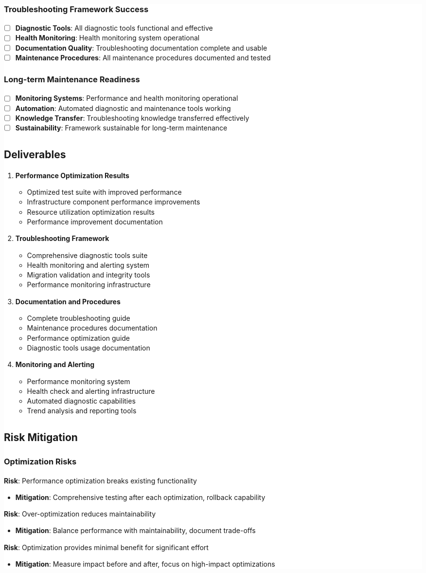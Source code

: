 ### Troubleshooting Framework Success

- [ ] **Diagnostic Tools**: All diagnostic tools functional and effective
- [ ] **Health Monitoring**: Health monitoring system operational
- [ ] **Documentation Quality**: Troubleshooting documentation complete and usable
- [ ] **Maintenance Procedures**: All maintenance procedures documented and tested

### Long-term Maintenance Readiness

- [ ] **Monitoring Systems**: Performance and health monitoring operational
- [ ] **Automation**: Automated diagnostic and maintenance tools working
- [ ] **Knowledge Transfer**: Troubleshooting knowledge transferred effectively
- [ ] **Sustainability**: Framework sustainable for long-term maintenance

## Deliverables

1. **Performance Optimization Results**
   - Optimized test suite with improved performance
   - Infrastructure component performance improvements
   - Resource utilization optimization results
   - Performance improvement documentation

2. **Troubleshooting Framework**
   - Comprehensive diagnostic tools suite
   - Health monitoring and alerting system
   - Migration validation and integrity tools
   - Performance monitoring infrastructure

3. **Documentation and Procedures**
   - Complete troubleshooting guide
   - Maintenance procedures documentation
   - Performance optimization guide
   - Diagnostic tools usage documentation

4. **Monitoring and Alerting**
   - Performance monitoring system
   - Health check and alerting infrastructure
   - Automated diagnostic capabilities
   - Trend analysis and reporting tools

## Risk Mitigation

### Optimization Risks

**Risk**: Performance optimization breaks existing functionality
- **Mitigation**: Comprehensive testing after each optimization, rollback capability

**Risk**: Over-optimization reduces maintainability
- **Mitigation**: Balance performance with maintainability, document trade-offs

**Risk**: Optimization provides minimal benefit for significant effort
- **Mitigation**: Measure impact before and after, focus on high-impact optimizations
